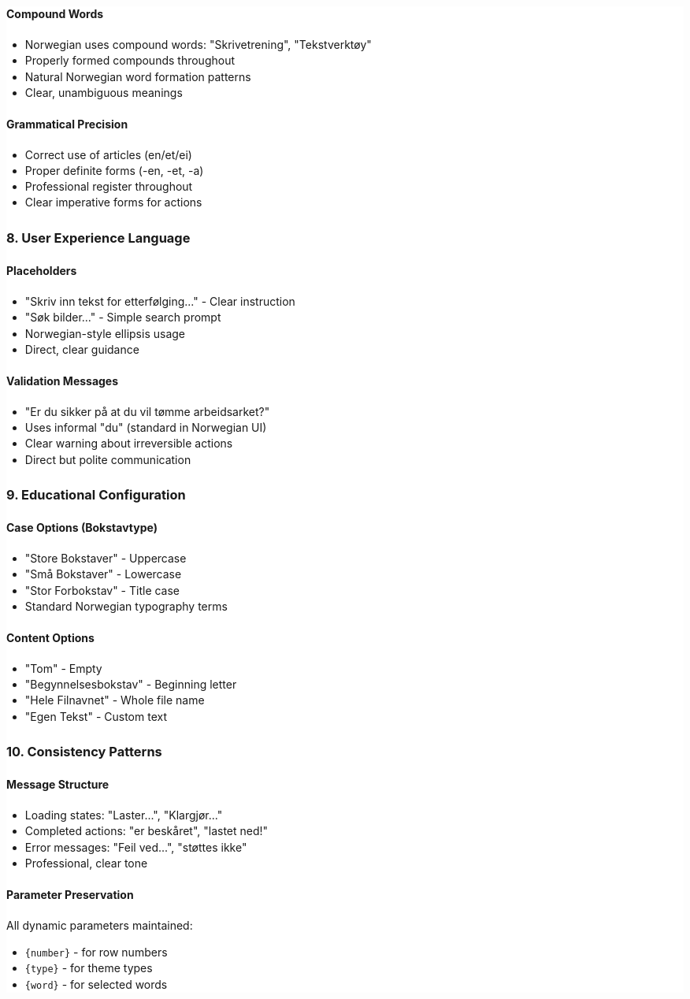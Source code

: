 #### Compound Words
- Norwegian uses compound words: "Skrivetrening", "Tekstverktøy"
- Properly formed compounds throughout
- Natural Norwegian word formation patterns
- Clear, unambiguous meanings

#### Grammatical Precision
- Correct use of articles (en/et/ei)
- Proper definite forms (-en, -et, -a)
- Professional register throughout
- Clear imperative forms for actions

### 8. User Experience Language

#### Placeholders
- "Skriv inn tekst for etterfølging..." - Clear instruction
- "Søk bilder..." - Simple search prompt
- Norwegian-style ellipsis usage
- Direct, clear guidance

#### Validation Messages
- "Er du sikker på at du vil tømme arbeidsarket?"
- Uses informal "du" (standard in Norwegian UI)
- Clear warning about irreversible actions
- Direct but polite communication

### 9. Educational Configuration

#### Case Options (Bokstavtype)
- "Store Bokstaver" - Uppercase
- "Små Bokstaver" - Lowercase
- "Stor Forbokstav" - Title case
- Standard Norwegian typography terms

#### Content Options
- "Tom" - Empty
- "Begynnelsesbokstav" - Beginning letter
- "Hele Filnavnet" - Whole file name
- "Egen Tekst" - Custom text

### 10. Consistency Patterns

#### Message Structure
- Loading states: "Laster...", "Klargjør..."
- Completed actions: "er beskåret", "lastet ned!"
- Error messages: "Feil ved...", "støttes ikke"
- Professional, clear tone

#### Parameter Preservation
All dynamic parameters maintained:
- `{number}` - for row numbers
- `{type}` - for theme types
- `{word}` - for selected words
